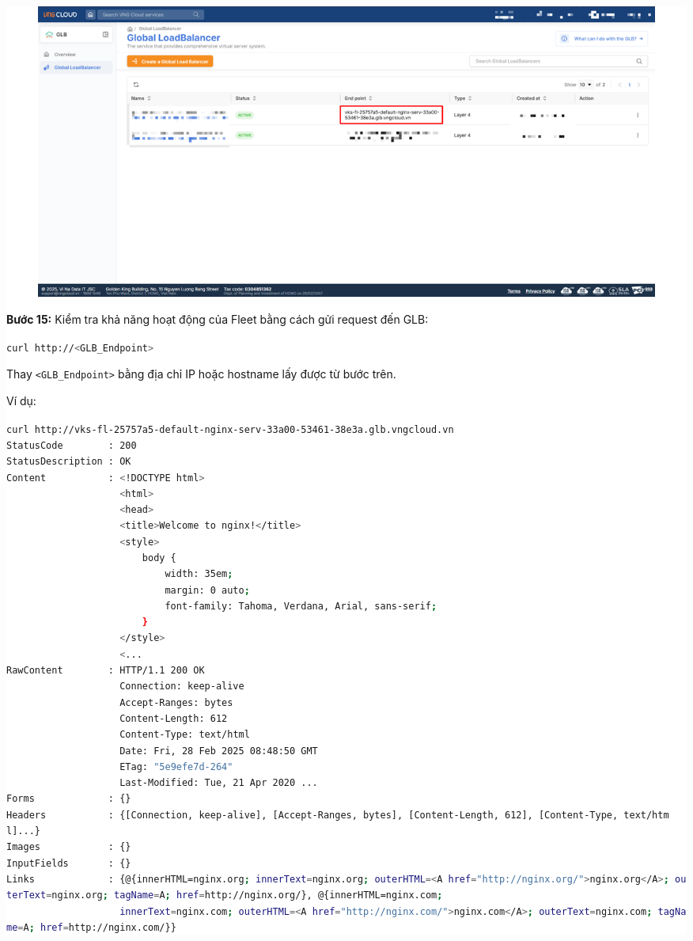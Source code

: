 <figure><img src="../../.gitbook/assets/image (945).png" alt=""><figcaption></figcaption></figure>

**Bước 15:** Kiểm tra khả năng hoạt động của Fleet bằng cách gửi request đến GLB:

```sh
curl http://<GLB_Endpoint>
```

Thay `<GLB_Endpoint>` bằng địa chỉ IP hoặc hostname lấy được từ bước trên.

Ví dụ:&#x20;

```sh
curl http://vks-fl-25757a5-default-nginx-serv-33a00-53461-38e3a.glb.vngcloud.vn
StatusCode        : 200
StatusDescription : OK
Content           : <!DOCTYPE html>
                    <html>
                    <head>
                    <title>Welcome to nginx!</title>
                    <style>
                        body {
                            width: 35em;
                            margin: 0 auto;
                            font-family: Tahoma, Verdana, Arial, sans-serif;
                        }
                    </style>
                    <...
RawContent        : HTTP/1.1 200 OK
                    Connection: keep-alive
                    Accept-Ranges: bytes
                    Content-Length: 612
                    Content-Type: text/html
                    Date: Fri, 28 Feb 2025 08:48:50 GMT
                    ETag: "5e9efe7d-264"
                    Last-Modified: Tue, 21 Apr 2020 ...
Forms             : {}
Headers           : {[Connection, keep-alive], [Accept-Ranges, bytes], [Content-Length, 612], [Content-Type, text/html]...}
Images            : {}
InputFields       : {}
Links             : {@{innerHTML=nginx.org; innerText=nginx.org; outerHTML=<A href="http://nginx.org/">nginx.org</A>; outerText=nginx.org; tagName=A; href=http://nginx.org/}, @{innerHTML=nginx.com;    
                    innerText=nginx.com; outerHTML=<A href="http://nginx.com/">nginx.com</A>; outerText=nginx.com; tagName=A; href=http://nginx.com/}}
```